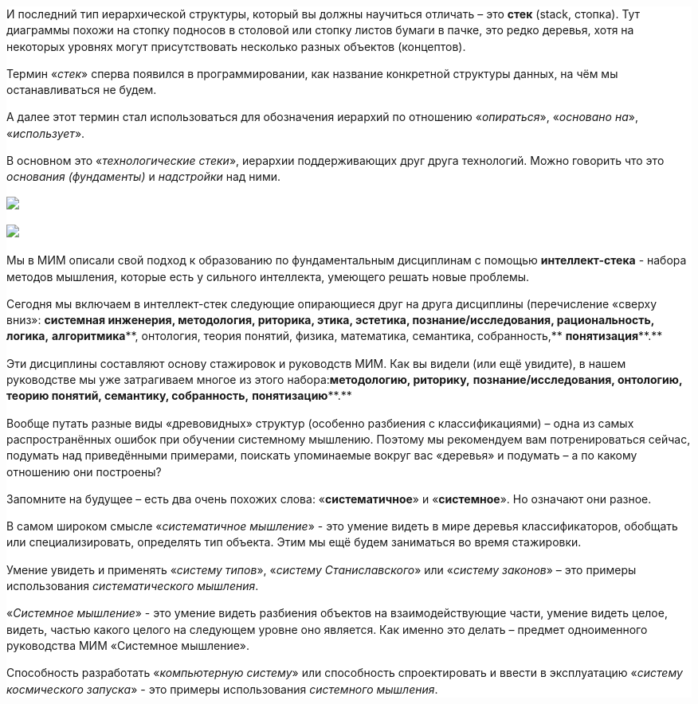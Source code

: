 И последний тип иерархической структуры, который вы должны научиться отличать – это **стек** (stack, стопка). Тут диаграммы похожи на стопку подносов в столовой или стопку листов бумаги в пачке, это редко деревья, хотя на некоторых уровнях могут присутствовать несколько разных объектов (концептов).

Термин «*стек*» сперва появился в программировании, как название конкретной структуры данных, на чём мы останавливаться не будем.

А далее этот термин стал использоваться для обозначения иерархий по отношению «*опираться*», «*основано на*», «*использует*».

В основном это «*технологические стеки*», иерархии поддерживающих друг друга технологий. Можно говорить что это *основания (фундаменты)* и *надстройки* над ними.

![](/text/ontologics-sobr/2025-06-19T2004/5250/18.png)

![](/text/ontologics-sobr/2025-06-19T2004/5250/19.png)

Мы в МИМ описали свой подход к образованию по фундаментальным дисциплинам с помощью **интеллект-стека** - набора методов мышления, которые есть у сильного интеллекта, умеющего решать новые проблемы.

Сегодня мы включаем в интеллект-стек следующие опирающиеся друг на друга дисциплины (перечисление «сверху вниз»: **системная инженерия, методология, риторика, этика, эстетика, познание/исследования, рациональность, логика,** **алгоритмика****, онтология, теория понятий, физика, математика, семантика, собранность,** **понятизация****.**

Эти дисциплины составляют основу стажировок и руководств МИМ. Как вы видели (или ещё увидите), в нашем руководстве мы уже затрагиваем многое из этого набора:**методологию, риторику,** **познание/исследования, онтологию, теорию понятий, семантику, собранность,** **понятизацию****.**

Вообще путать разные виды «древовидных» структур (особенно разбиения с классификациями) – одна из самых распространённых ошибок при обучении системному мышлению. Поэтому мы рекомендуем вам потренироваться сейчас, подумать над приведёнными примерами, поискать упоминаемые вокруг вас «деревья» и подумать – а по какому отношению они построены?

Запомните на будущее – есть два очень похожих слова: «**систематичное**» и «**системное**». Но означают они разное.

В самом широком смысле «*систематичное мышление*» - это умение видеть в мире деревья классификаторов, обобщать или специализировать, определять тип объекта. Этим мы ещё будем заниматься во время стажировки.

Умение увидеть и применять «*систему типов*», «*систему Станиславского*» или «*систему законов*» – это примеры использования *систематического мышления*.

«*Системное мышление*» - это умение видеть разбиения объектов на взаимодействующие части, умение видеть целое, видеть, частью какого целого на следующем уровне оно является. Как именно это делать – предмет одноименного руководства МИМ «Системное мышление».

Способность разработать «*компьютерную систему*» или способность спроектировать и ввести в эксплуатацию «*систему космического запуска*» - это примеры использования *системного мышления*.